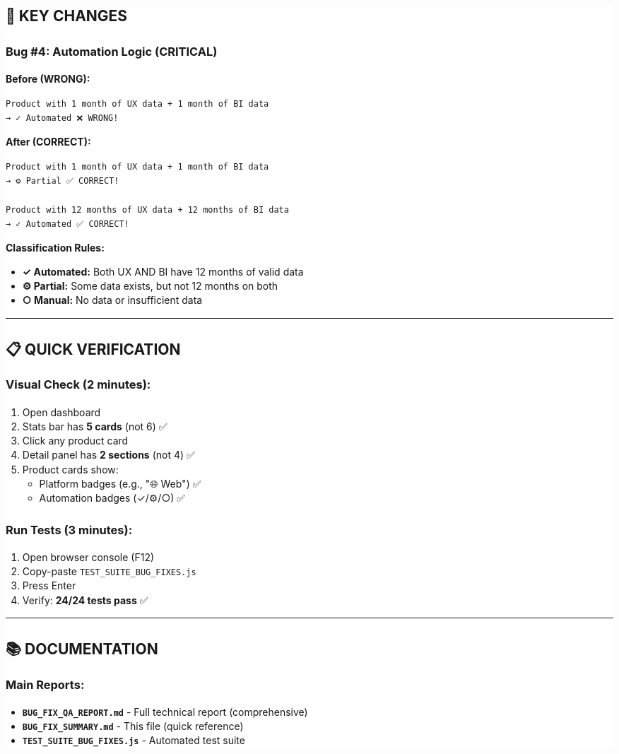 
## 🔑 KEY CHANGES

### Bug #4: Automation Logic (CRITICAL)

**Before (WRONG):**
```
Product with 1 month of UX data + 1 month of BI data
→ ✓ Automated ❌ WRONG!
```

**After (CORRECT):**
```
Product with 1 month of UX data + 1 month of BI data
→ ⚙ Partial ✅ CORRECT!

Product with 12 months of UX data + 12 months of BI data
→ ✓ Automated ✅ CORRECT!
```

**Classification Rules:**
- **✓ Automated:** Both UX AND BI have 12 months of valid data
- **⚙ Partial:** Some data exists, but not 12 months on both
- **○ Manual:** No data or insufficient data

---

## 📋 QUICK VERIFICATION

### Visual Check (2 minutes):
1. Open dashboard
2. Stats bar has **5 cards** (not 6) ✅
3. Click any product card
4. Detail panel has **2 sections** (not 4) ✅
5. Product cards show:
   - Platform badges (e.g., "🌐 Web") ✅
   - Automation badges (✓/⚙/○) ✅

### Run Tests (3 minutes):
1. Open browser console (F12)
2. Copy-paste `TEST_SUITE_BUG_FIXES.js`
3. Press Enter
4. Verify: **24/24 tests pass** ✅

---

## 📚 DOCUMENTATION

### Main Reports:
- **`BUG_FIX_QA_REPORT.md`** - Full technical report (comprehensive)
- **`BUG_FIX_SUMMARY.md`** - This file (quick reference)
- **`TEST_SUITE_BUG_FIXES.js`** - Automated test suite
